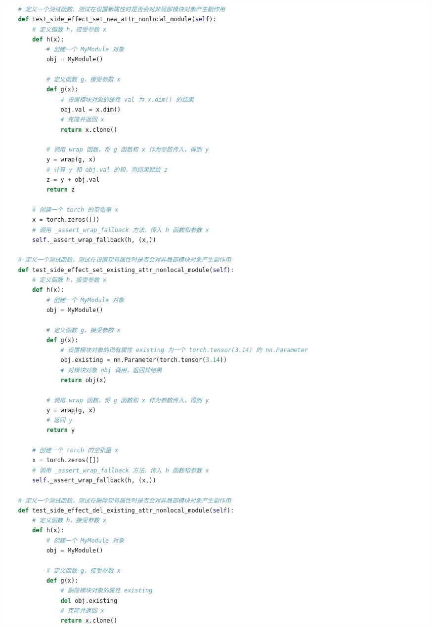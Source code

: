 ```py
    # 定义一个测试函数，测试在设置新属性时是否会对非局部模块对象产生副作用
    def test_side_effect_set_new_attr_nonlocal_module(self):
        # 定义函数 h，接受参数 x
        def h(x):
            # 创建一个 MyModule 对象
            obj = MyModule()

            # 定义函数 g，接受参数 x
            def g(x):
                # 设置模块对象的属性 val 为 x.dim() 的结果
                obj.val = x.dim()
                # 克隆并返回 x
                return x.clone()

            # 调用 wrap 函数，将 g 函数和 x 作为参数传入，得到 y
            y = wrap(g, x)
            # 计算 y 和 obj.val 的和，将结果赋给 z
            z = y + obj.val
            return z

        # 创建一个 torch 的空张量 x
        x = torch.zeros([])
        # 调用 _assert_wrap_fallback 方法，传入 h 函数和参数 x
        self._assert_wrap_fallback(h, (x,))

    # 定义一个测试函数，测试在设置现有属性时是否会对非局部模块对象产生副作用
    def test_side_effect_set_existing_attr_nonlocal_module(self):
        # 定义函数 h，接受参数 x
        def h(x):
            # 创建一个 MyModule 对象
            obj = MyModule()

            # 定义函数 g，接受参数 x
            def g(x):
                # 设置模块对象的现有属性 existing 为一个 torch.tensor(3.14) 的 nn.Parameter
                obj.existing = nn.Parameter(torch.tensor(3.14))
                # 对模块对象 obj 调用，返回其结果
                return obj(x)

            # 调用 wrap 函数，将 g 函数和 x 作为参数传入，得到 y
            y = wrap(g, x)
            # 返回 y
            return y

        # 创建一个 torch 的空张量 x
        x = torch.zeros([])
        # 调用 _assert_wrap_fallback 方法，传入 h 函数和参数 x
        self._assert_wrap_fallback(h, (x,))

    # 定义一个测试函数，测试在删除现有属性时是否会对非局部模块对象产生副作用
    def test_side_effect_del_existing_attr_nonlocal_module(self):
        # 定义函数 h，接受参数 x
        def h(x):
            # 创建一个 MyModule 对象
            obj = MyModule()

            # 定义函数 g，接受参数 x
            def g(x):
                # 删除模块对象的属性 existing
                del obj.existing
                # 克隆并返回 x
                return x.clone()

```